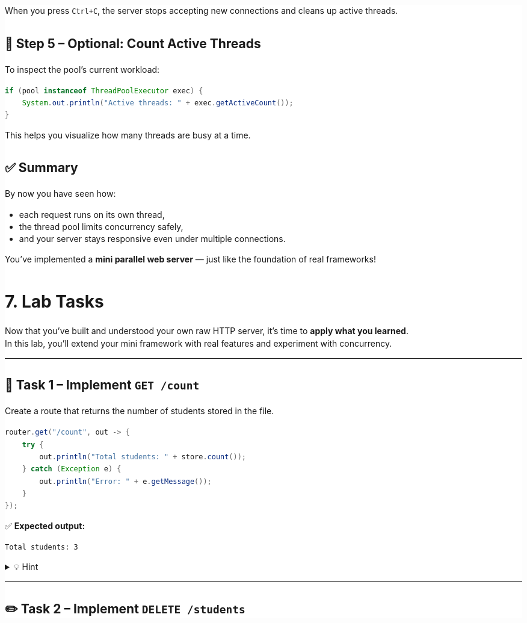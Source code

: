 When you press `Ctrl+C`, the server stops accepting new connections and cleans up active threads.

## 🧮 Step 5 – Optional: Count Active Threads

To inspect the pool’s current workload:

```java
if (pool instanceof ThreadPoolExecutor exec) {
    System.out.println("Active threads: " + exec.getActiveCount());
}
```

This helps you visualize how many threads are busy at a time.

## ✅ Summary

By now you have seen how:
- each request runs on its own thread,
- the thread pool limits concurrency safely,
- and your server stays responsive even under multiple connections.

You’ve implemented a **mini parallel web server** — just like the foundation of real frameworks!

# 7. Lab Tasks

Now that you’ve built and understood your own raw HTTP server, it’s time to **apply what you learned**.  
In this lab, you’ll extend your mini framework with real features and experiment with concurrency.

---

## 🎯 Task 1 – Implement `GET /count`

Create a route that returns the number of students stored in the file.

```java
router.get("/count", out -> {
    try {
        out.println("Total students: " + store.count());
    } catch (Exception e) {
        out.println("Error: " + e.getMessage());
    }
});
```

✅ **Expected output:**
```
Total students: 3
```

<details><summary>💡 Hint</summary></details>

---

## ✏️ Task 2 – Implement `DELETE /students`
